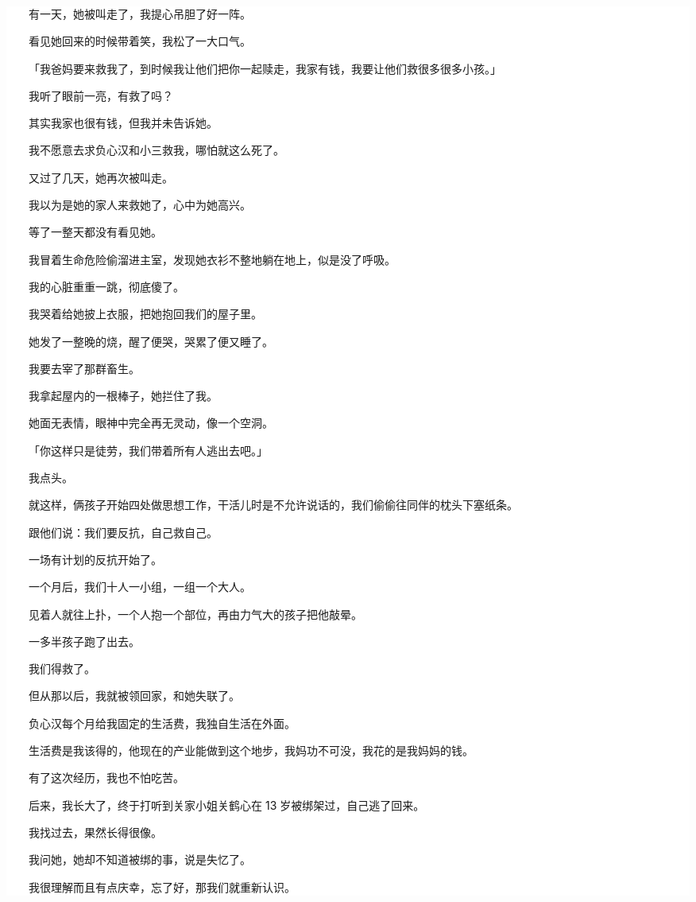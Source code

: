 &emsp;&emsp;有一天，她被叫走了，我提心吊胆了好一阵。  
  
&emsp;&emsp;看见她回来的时候带着笑，我松了一大口气。  
  
&emsp;&emsp;「我爸妈要来救我了，到时候我让他们把你一起赎走，我家有钱，我要让他们救很多很多小孩。」  
  
&emsp;&emsp;我听了眼前一亮，有救了吗？  
  
&emsp;&emsp;其实我家也很有钱，但我并未告诉她。  
  
&emsp;&emsp;我不愿意去求负心汉和小三救我，哪怕就这么死了。  
  
&emsp;&emsp;又过了几天，她再次被叫走。  
  
&emsp;&emsp;我以为是她的家人来救她了，心中为她高兴。  
  
&emsp;&emsp;等了一整天都没有看见她。  
  
&emsp;&emsp;我冒着生命危险偷溜进主室，发现她衣衫不整地躺在地上，似是没了呼吸。  
  
&emsp;&emsp;我的心脏重重一跳，彻底傻了。  
  
&emsp;&emsp;我哭着给她披上衣服，把她抱回我们的屋子里。  
  
&emsp;&emsp;她发了一整晚的烧，醒了便哭，哭累了便又睡了。  
  
&emsp;&emsp;我要去宰了那群畜生。  
  
&emsp;&emsp;我拿起屋内的一根棒子，她拦住了我。  
  
&emsp;&emsp;她面无表情，眼神中完全再无灵动，像一个空洞。  
  
&emsp;&emsp;「你这样只是徒劳，我们带着所有人逃出去吧。」  
  
&emsp;&emsp;我点头。  
  
&emsp;&emsp;就这样，俩孩子开始四处做思想工作，干活儿时是不允许说话的，我们偷偷往同伴的枕头下塞纸条。  
  
&emsp;&emsp;跟他们说：我们要反抗，自己救自己。  
  
&emsp;&emsp;一场有计划的反抗开始了。  
  
&emsp;&emsp;一个月后，我们十人一小组，一组一个大人。  
  
&emsp;&emsp;见着人就往上扑，一个人抱一个部位，再由力气大的孩子把他敲晕。  
  
&emsp;&emsp;一多半孩子跑了出去。  
  
&emsp;&emsp;我们得救了。  
  
&emsp;&emsp;但从那以后，我就被领回家，和她失联了。  
  
&emsp;&emsp;负心汉每个月给我固定的生活费，我独自生活在外面。  
  
&emsp;&emsp;生活费是我该得的，他现在的产业能做到这个地步，我妈功不可没，我花的是我妈妈的钱。  
  
&emsp;&emsp;有了这次经历，我也不怕吃苦。  
  
&emsp;&emsp;后来，我长大了，终于打听到关家小姐关鹤心在 13 岁被绑架过，自己逃了回来。  
  
&emsp;&emsp;我找过去，果然长得很像。  
  
&emsp;&emsp;我问她，她却不知道被绑的事，说是失忆了。  
  
&emsp;&emsp;我很理解而且有点庆幸，忘了好，那我们就重新认识。  
  